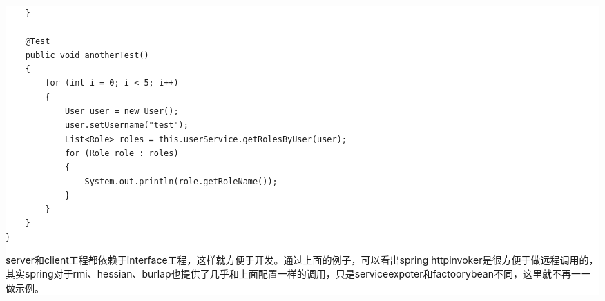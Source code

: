 		}
	
		@Test
		public void anotherTest()
		{
			for (int i = 0; i < 5; i++)
			{
				User user = new User();
				user.setUsername("test");
				List<Role> roles = this.userService.getRolesByUser(user);
				for (Role role : roles)
				{
					System.out.println(role.getRoleName());
				}
			}
		}
	}

server和client工程都依赖于interface工程，这样就方便于开发。通过上面的例子，可以看出spring httpinvoker是很方便于做远程调用的，其实spring对于rmi、hessian、burlap也提供了几乎和上面配置一样的调用，只是serviceexpoter和factoorybean不同，这里就不再一一做示例。
